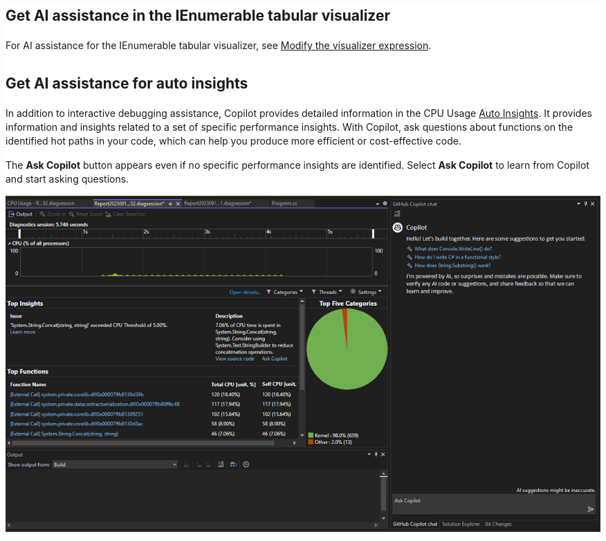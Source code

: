 ## Get AI assistance in the IEnumerable tabular visualizer

For AI assistance for the IEnumerable tabular visualizer, see [Modify the visualizer expression](../debugger/view-data-in-tabular-visualizer.md#modify-the-expression-in-the-ienumerable-visualizer).

## Get AI assistance for auto insights

In addition to interactive debugging assistance, Copilot provides detailed information in the CPU Usage [Auto Insights](../profiling/cpu-insights.md). It provides information and insights related to a set of specific performance insights. With Copilot, ask questions about functions on the identified hot paths in your code, which can help you produce more efficient or cost-effective code.

The **Ask Copilot** button appears even if no specific performance insights are identified. Select **Ask Copilot** to learn from Copilot and start asking questions. 

[ ![Animation of using Copilot with CPU Usage.](../debugger/media/vs-2022/debug-with-copilot-top-insights.gif) ](../debugger/media/vs-2022/debug-with-copilot-top-insights.gif#lightbox)
